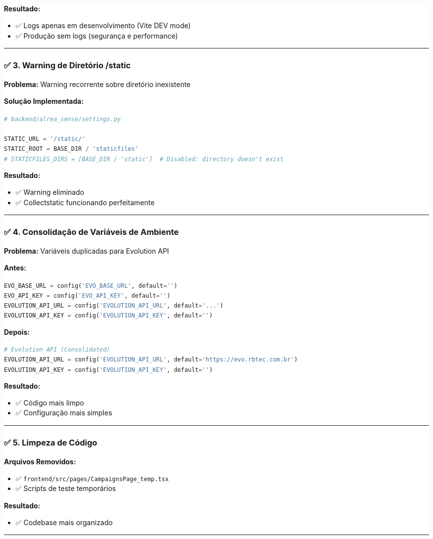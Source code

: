 **Resultado:**
- ✅ Logs apenas em desenvolvimento (Vite DEV mode)
- ✅ Produção sem logs (segurança e performance)

---

### ✅ 3. Warning de Diretório /static
**Problema:** Warning recorrente sobre diretório inexistente

**Solução Implementada:**
```python
# backend/alrea_sense/settings.py

STATIC_URL = '/static/'
STATIC_ROOT = BASE_DIR / 'staticfiles'
# STATICFILES_DIRS = [BASE_DIR / 'static']  # Disabled: directory doesn't exist
```

**Resultado:**
- ✅ Warning eliminado
- ✅ Collectstatic funcionando perfeitamente

---

### ✅ 4. Consolidação de Variáveis de Ambiente
**Problema:** Variáveis duplicadas para Evolution API

**Antes:**
```python
EVO_BASE_URL = config('EVO_BASE_URL', default='')
EVO_API_KEY = config('EVO_API_KEY', default='')
EVOLUTION_API_URL = config('EVOLUTION_API_URL', default='...')
EVOLUTION_API_KEY = config('EVOLUTION_API_KEY', default='')
```

**Depois:**
```python
# Evolution API (Consolidated)
EVOLUTION_API_URL = config('EVOLUTION_API_URL', default='https://evo.rbtec.com.br')
EVOLUTION_API_KEY = config('EVOLUTION_API_KEY', default='')
```

**Resultado:**
- ✅ Código mais limpo
- ✅ Configuração mais simples

---

### ✅ 5. Limpeza de Código
**Arquivos Removidos:**
- ✅ `frontend/src/pages/CampaignsPage_temp.tsx`
- ✅ Scripts de teste temporários

**Resultado:**
- ✅ Codebase mais organizado

---